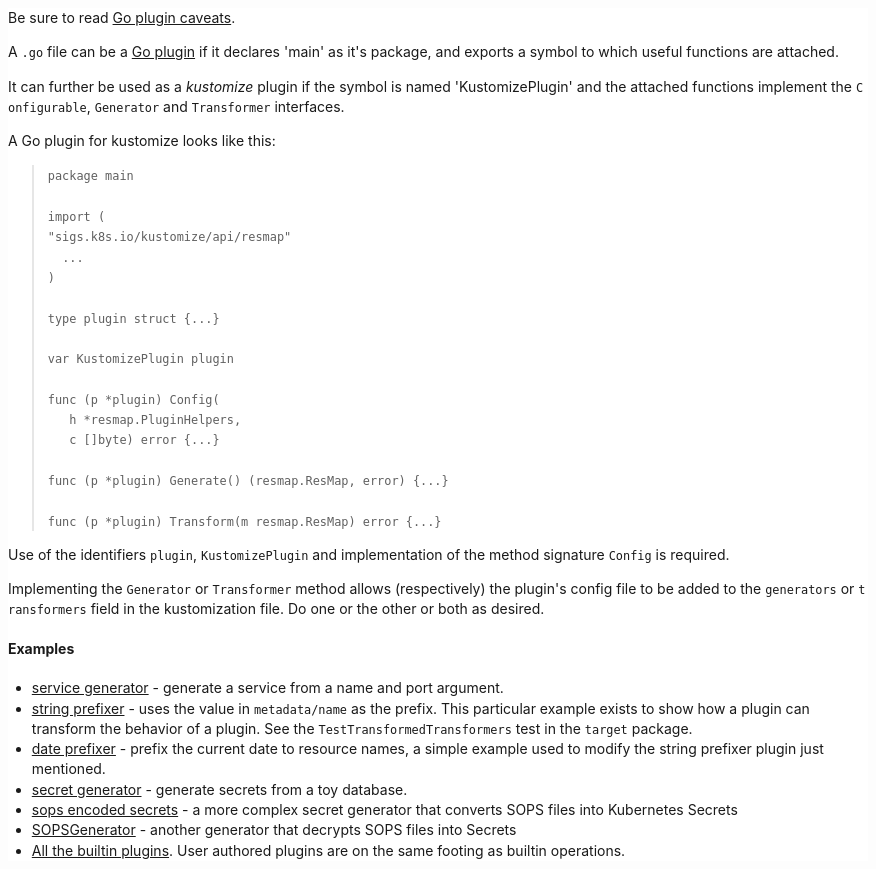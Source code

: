 Be sure to read [Go plugin caveats](goplugincaveats/).

[Go plugin]: https://golang.org/pkg/plugin/

A `.go` file can be a [Go plugin] if it declares
'main' as it's package, and exports a symbol to
which useful functions are attached.

It can further be used as a _kustomize_ plugin if
the symbol is named 'KustomizePlugin' and the
attached functions implement the `Configurable`,
`Generator` and `Transformer` interfaces.

A Go plugin for kustomize looks like this:

> ```
> package main
>
> import (
> "sigs.k8s.io/kustomize/api/resmap"
>   ...
> )
>
> type plugin struct {...}
>
> var KustomizePlugin plugin
>
> func (p *plugin) Config(
>    h *resmap.PluginHelpers,
>    c []byte) error {...}
>
> func (p *plugin) Generate() (resmap.ResMap, error) {...}
>
> func (p *plugin) Transform(m resmap.ResMap) error {...}
> ```

Use of the identifiers `plugin`, `KustomizePlugin`
and implementation of the method signature
`Config` is required.

Implementing the `Generator` or `Transformer`
method allows (respectively) the plugin's config
file to be added to the `generators` or
`transformers` field in the kustomization file.
Do one or the other or both as desired.

[secret generator]: https://github.com/kubernetes-sigs/kustomize/tree/master/plugin/someteam.example.com/v1/secretsfromdatabase
[service generator]: https://github.com/kubernetes-sigs/kustomize/tree/master/plugin/someteam.example.com/v1/someservicegenerator
[string prefixer]: https://github.com/kubernetes-sigs/kustomize/tree/master/plugin/someteam.example.com/v1/stringprefixer
[date prefixer]: https://github.com/kubernetes-sigs/kustomize/tree/master/plugin/someteam.example.com/v1/dateprefixer
[sops encoded secrets]: https://github.com/monopole/sopsencodedsecrets
[SOPSGenerator]: https://github.com/omninonsense/kustomize-sopsgenerator

#### Examples

* [service generator] - generate a service from a name and port argument.
* [string prefixer] - uses the value in `metadata/name` as the prefix.
   This particular example exists to show how a plugin can
   transform the behavior of a plugin.  See the
   `TestTransformedTransformers` test in the `target` package.
* [date prefixer] - prefix the current date to resource names, a simple
   example used to modify the string prefixer plugin just mentioned.
* [secret generator] - generate secrets from a toy database.
* [sops encoded secrets] - a more complex secret generator that converts SOPS files into Kubernetes Secrets
* [SOPSGenerator] - another generator that decrypts SOPS files into Secrets
* [All the builtin plugins](https://github.com/kubernetes-sigs/kustomize/tree/master/plugin/builtin).
   User authored plugins are
   on the same footing as builtin operations.


[generator options]: https://github.com/kubernetes-sigs/kustomize/tree/master/examples/generatorOptions.md
[transformer configs]: https://github.com/kubernetes-sigs/kustomize/tree/master/examples/transformerconfigs
[12-factor]: https://12factor.net
[kustomization]: /kustomize/api-reference/glossary#kustomization
[k8s object]: /kustomize/api-reference/glossary#kubernetes-style-object
[NameTransformer]: https://github.com/kubernetes-sigs/kustomize/tree/master/plugin/builtin/prefixsuffixtransformer/PrefixSuffixTransformer_test.go
[ChartInflator]: https://github.com/kubernetes-sigs/kustomize/tree/master/plugin/someteam.example.com/v1/chartinflator/ChartInflator_test.go
[plugins]: https://github.com/kubernetes-sigs/kustomize/tree/master/plugin/builtin
[`XDG_CONFIG_HOME`]: https://specifications.freedesktop.org/basedir-spec/basedir-spec-latest.html
[helm chart inflator]: https://github.com/kubernetes-sigs/kustomize/tree/master/plugin/someteam.example.com/v1/chartinflator
[bashed config map]: https://github.com/kubernetes-sigs/kustomize/tree/master/plugin/someteam.example.com/v1/bashedconfigmap
[sed transformer]: https://github.com/kubernetes-sigs/kustomize/tree/master/plugin/someteam.example.com/v1/sedtransformer
[hashicorp go-getter]: https://github.com/kubernetes-sigs/kustomize/tree/master/plugin/someteam.example.com/v1/gogetter